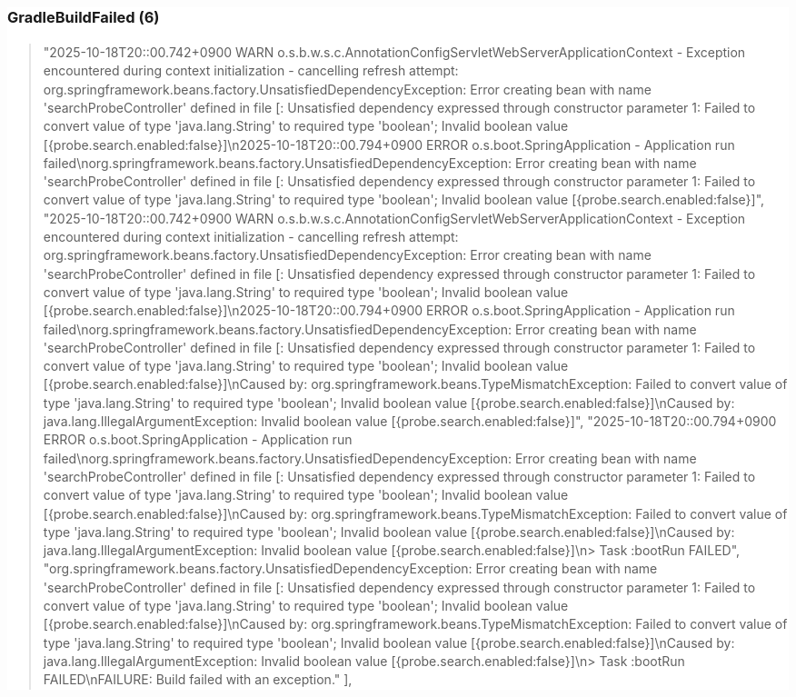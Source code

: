 ### GradleBuildFailed (6)

> "2025-10-18T20:<n>:00.742+0900 WARN o.s.b.w.s.c.AnnotationConfigServletWebServerApplicationContext - Exception encountered during context initialization - cancelling refresh attempt: org.springframework.beans.factory.UnsatisfiedDependencyException: Error creating bean with name 'searchProbeController' defined in file [<path>: Unsatisfied dependency expressed through constructor parameter 1: Failed to convert value of type 'java.lang.String' to required type 'boolean'; Invalid boolean value [{probe.search.enabled:false}]\n2025-10-18T20:<n>:00.794+0900 ERROR o.s.boot.SpringApplication - Application run failed\norg.springframework.beans.factory.UnsatisfiedDependencyException: Error creating bean with name 'searchProbeController' defined in file [<path>: Unsatisfied dependency expressed through constructor parameter 1: Failed to convert value of type 'java.lang.String' to required type 'boolean'; Invalid boolean value [{probe.search.enabled:false}]", "2025-10-18T20:<n>:00.742+0900 WARN o.s.b.w.s.c.AnnotationConfigServletWebServerApplicationContext - Exception encountered during context initialization - cancelling refresh attempt: org.springframework.beans.factory.UnsatisfiedDependencyException: Error creating bean with name 'searchProbeController' defined in file [<path>: Unsatisfied dependency expressed through constructor parameter 1: Failed to convert value of type 'java.lang.String' to required type 'boolean'; Invalid boolean value [{probe.search.enabled:false}]\n2025-10-18T20:<n>:00.794+0900 ERROR o.s.boot.SpringApplication - Application run failed\norg.springframework.beans.factory.UnsatisfiedDependencyException: Error creating bean with name 'searchProbeController' defined in file [<path>: Unsatisfied dependency expressed through constructor parameter 1: Failed to convert value of type 'java.lang.String' to required type 'boolean'; Invalid boolean value [{probe.search.enabled:false}]\nCaused by: org.springframework.beans.TypeMismatchException: Failed to convert value of type 'java.lang.String' to required type 'boolean'; Invalid boolean value [{probe.search.enabled:false}]\nCaused by: java.lang.IllegalArgumentException: Invalid boolean value [{probe.search.enabled:false}]", "2025-10-18T20:<n>:00.794+0900 ERROR o.s.boot.SpringApplication - Application run failed\norg.springframework.beans.factory.UnsatisfiedDependencyException: Error creating bean with name 'searchProbeController' defined in file [<path>: Unsatisfied dependency expressed through constructor parameter 1: Failed to convert value of type 'java.lang.String' to required type 'boolean'; Invalid boolean value [{probe.search.enabled:false}]\nCaused by: org.springframework.beans.TypeMismatchException: Failed to convert value of type 'java.lang.String' to required type 'boolean'; Invalid boolean value [{probe.search.enabled:false}]\nCaused by: java.lang.IllegalArgumentException: Invalid boolean value [{probe.search.enabled:false}]\n> Task :bootRun FAILED", "org.springframework.beans.factory.UnsatisfiedDependencyException: Error creating bean with name 'searchProbeController' defined in file [<path>: Unsatisfied dependency expressed through constructor parameter 1: Failed to convert value of type 'java.lang.String' to required type 'boolean'; Invalid boolean value [{probe.search.enabled:false}]\nCaused by: org.springframework.beans.TypeMismatchException: Failed to convert value of type 'java.lang.String' to required type 'boolean'; Invalid boolean value [{probe.search.enabled:false}]\nCaused by: java.lang.IllegalArgumentException: Invalid boolean value [{probe.search.enabled:false}]\n> Task :bootRun FAILED\nFAILURE: Build failed with an exception." ],
